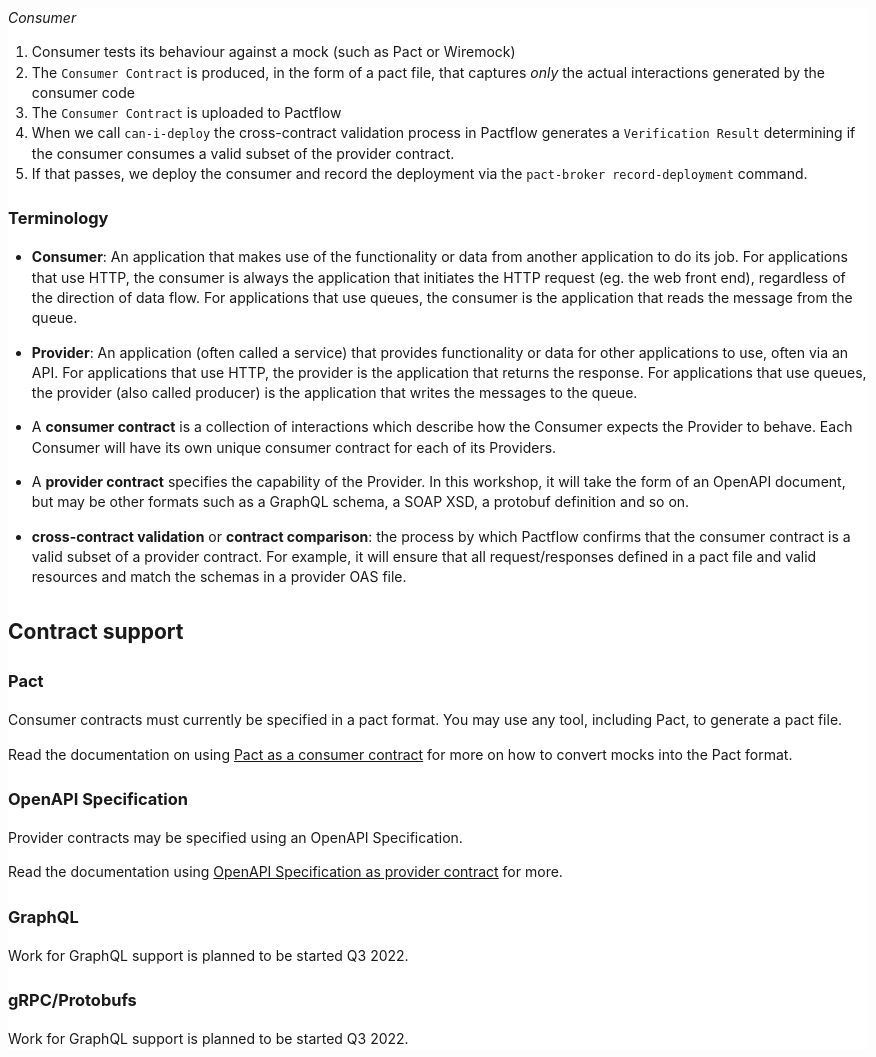 _Consumer_

1. Consumer tests its behaviour against a mock (such as Pact or Wiremock)
2. The `Consumer Contract` is produced, in the form of a pact file, that captures _only_ the actual interactions generated by the consumer code
3. The `Consumer Contract` is uploaded to Pactflow
4. When we call `can-i-deploy` the cross-contract validation process in Pactflow generates a `Verification Result` determining if the consumer consumes a valid subset of the provider contract.
5. If that passes, we deploy the consumer and record the deployment via the `pact-broker record-deployment` command.

### Terminology

- **Consumer**: An application that makes use of the functionality or data from another application to do its job. For applications that use HTTP, the consumer is always the application that initiates the HTTP request (eg. the web front end), regardless of the direction of data flow. For applications that use queues, the consumer is the application that reads the message from the queue.

- **Provider**: An application (often called a service) that provides functionality or data for other applications to use, often via an API. For applications that use HTTP, the provider is the application that returns the response. For applications that use queues, the provider (also called producer) is the application that writes the messages to the queue.

- A **consumer contract** is a collection of interactions which describe how the Consumer expects the Provider to behave. Each Consumer will have its own unique consumer contract for each of its Providers.

- A **provider contract** specifies the capability of the Provider. In this workshop, it will take the form of an OpenAPI document, but may be other formats such as a GraphQL schema, a SOAP XSD, a protobuf definition and so on.

- **cross-contract validation** or **contract comparison**: the process by which Pactflow confirms that the consumer contract is a valid subset of a provider contract. For example, it will ensure that all request/responses defined in a pact file and valid resources and match the schemas in a provider OAS file.

## Contract support

### Pact

Consumer contracts must currently be specified in a pact format. You may use any tool, including Pact, to generate a pact file.

Read the documentation on using [Pact as a consumer contract](/docs/bi-directional-contract-testing/contracts/pact) for more on how to convert mocks into the Pact format.

### OpenAPI Specification

Provider contracts may be specified using an OpenAPI Specification.

Read the documentation using [OpenAPI Specification as provider contract](/docs/bi-directional-contract-testing/contracts/oas) for more.

### GraphQL

Work for GraphQL support is planned to be started Q3 2022.

### gRPC/Protobufs

Work for GraphQL support is planned to be started Q3 2022.
